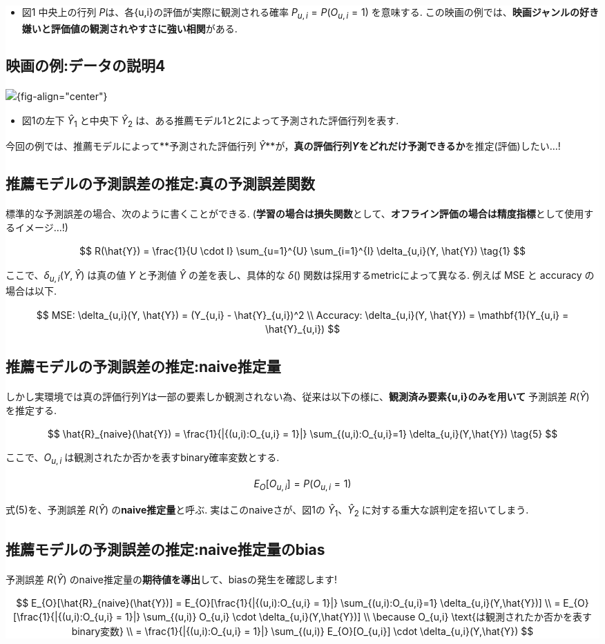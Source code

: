 - 図1 中央上の行列 $P$は、各{u,i}の評価が実際に観測される確率 $P_{u,i} = P(O_{u,i} = 1)$ を意味する. この映画の例では、**映画ジャンルの好き嫌いと評価値の観測されやすさに強い相関**がある.

## 映画の例:データの説明4

![](https://d3i71xaburhd42.cloudfront.net/e108e3925e5abf9423ec95fd634a3a9417fcc3eb/2-Figure1-1.png){fig-align="center"}

- 図1の左下 $\hat{Y}_1$ と中央下 $\hat{Y}_2$ は、ある推薦モデル1と2によって予測された評価行列を表す.

今回の例では、推薦モデルによって**予測された評価行列 $\hat{Y}$**が，**真の評価行列$Y$をどれだけ予測できるか**を推定(評価)したい...!

## 推薦モデルの予測誤差の推定:真の予測誤差関数

標準的な予測誤差の場合、次のように書くことができる. (**学習の場合は損失関数**として、**オフライン評価の場合は精度指標**として使用するイメージ...!)

$$
R(\hat{Y}) = \frac{1}{U \cdot I} \sum_{u=1}^{U} \sum_{i=1}^{I} \delta_{u,i}(Y, \hat{Y})
\tag{1}
$$

ここで、$\delta_{u,i}(Y, \hat{Y})$ は真の値 $Y$ と予測値 $\hat{Y}$ の差を表し、具体的な $\delta()$ 関数は採用するmetricによって異なる. 例えば MSE と accuracy の場合は以下.

$$
MSE: \delta_{u,i}(Y, \hat{Y}) = (Y_{u,i} - \hat{Y}_{u,i})^2
\\
Accuracy: \delta_{u,i}(Y, \hat{Y}) = \mathbf{1}(Y_{u,i} = \hat{Y}_{u,i})
$$

## 推薦モデルの予測誤差の推定:naive推定量

しかし実環境では真の評価行列$Y$は一部の要素しか観測されない為、従来は以下の様に、**観測済み要素{u,i}のみを用いて** 予測誤差 $R(\hat{Y})$ を推定する.

$$
\hat{R}_{naive}(\hat{Y})
= \frac{1}{|{(u,i):O_{u,i} = 1}|} \sum_{(u,i):O_{u,i}=1} \delta_{u,i}(Y,\hat{Y})
\tag{5}
$$

ここで、$O_{u,i}$ は観測されたか否かを表すbinary確率変数とする.

$$
E_{O}[O_{u,i}] = P(O_{u,i} = 1)
$$

式(5)を、予測誤差 $R(\hat{Y})$ の**naive推定量**と呼ぶ. 実はこのnaiveさが、図1の $\hat{Y}_1$、$\hat{Y}_2$ に対する重大な誤判定を招いてしまう.

## 推薦モデルの予測誤差の推定:naive推定量のbias

予測誤差 $R(\hat{Y})$ のnaive推定量の**期待値を導出**して、biasの発生を確認します!

$$
E_{O}[\hat{R}_{naive}(\hat{Y})] = E_{O}[\frac{1}{|{(u,i):O_{u,i} = 1}|} \sum_{(u,i):O_{u,i}=1} \delta_{u,i}(Y,\hat{Y})]
\\
= E_{O}[\frac{1}{|{(u,i):O_{u,i} = 1}|} \sum_{(u,i)} O_{u,i} \cdot \delta_{u,i}(Y,\hat{Y})]
\\
\because O_{u,i} \text{は観測されたか否かを表すbinary変数}
\\
= \frac{1}{|{(u,i):O_{u,i} = 1}|} \sum_{(u,i)} E_{O}[O_{u,i}] \cdot \delta_{u,i}(Y,\hat{Y})
$$

